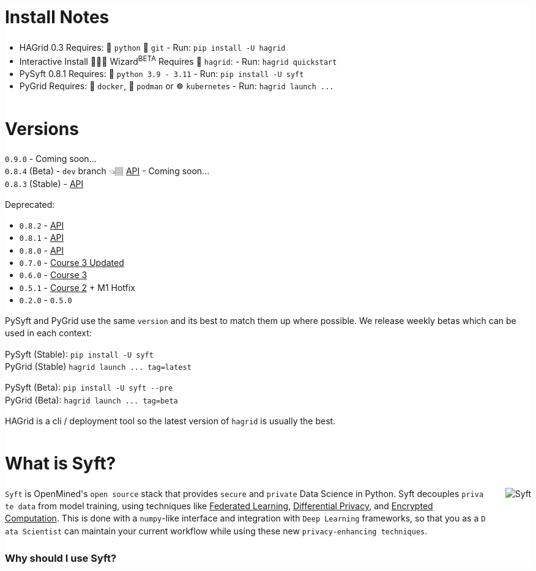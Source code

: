 # Install Notes

- HAGrid 0.3 Requires: 🐍 `python` 🐙 `git` - Run: `pip install -U hagrid`
- Interactive Install 🧙🏽‍♂️ Wizard<sup>BETA</sup> Requires 🛵 `hagrid`: - Run: `hagrid quickstart`
- PySyft 0.8.1 Requires: 🐍 `python 3.9 - 3.11` - Run: `pip install -U syft`
- PyGrid Requires: 🐳 `docker`, 🦦 `podman` or ☸️ `kubernetes` - Run: `hagrid launch ...`

# Versions

`0.9.0` - Coming soon...  
`0.8.4` (Beta) - `dev` branch 👈🏽 <a href="https://github.com/OpenMined/PySyft/tree/dev/notebooks/api/0.8">API</a> - Coming soon...  
`0.8.3` (Stable) - <a href="https://github.com/OpenMined/PySyft/tree/0.8.3/notebooks/api/0.8">API</a>

Deprecated:

- `0.8.2` - <a href="https://github.com/OpenMined/PySyft/tree/0.8.2/notebooks/api/0.8">API</a>
- `0.8.1` - <a href="https://github.com/OpenMined/PySyft/tree/0.8.1/notebooks/api/0.8">API</a>
- `0.8.0` - <a href="https://github.com/OpenMined/PySyft/tree/0.8/notebooks/api/0.8">API</a>
- `0.7.0` - <a href="https://github.com/OpenMined/courses/tree/introduction-to-remote-data-science-dev">Course 3 Updated</a>
- `0.6.0` - <a href="https://github.com/OpenMined/courses/tree/introduction-to-remote-data-science">Course 3</a>
- `0.5.1` - <a href="https://github.com/OpenMined/courses/tree/foundations-of-private-computation">Course 2</a> + M1 Hotfix
- `0.2.0` - `0.5.0`

PySyft and PyGrid use the same `version` and its best to match them up where possible. We release weekly betas which can be used in each context:

PySyft (Stable): `pip install -U syft`  
PyGrid (Stable) `hagrid launch ... tag=latest`

PySyft (Beta): `pip install -U syft --pre`  
PyGrid (Beta): `hagrid launch ... tag=beta`

HAGrid is a cli / deployment tool so the latest version of `hagrid` is usually the best.

# What is Syft?

<img align="right" src="https://raw.githubusercontent.com/OpenMined/PySyft/0.8.3/docs/img/logo_big.png" alt="Syft" height="250" style="padding-left:30px;">

`Syft` is OpenMined's `open source` stack that provides `secure` and `private` Data Science in Python. Syft decouples `private data` from model training, using techniques like [Federated Learning](https://ai.googleblog.com/2017/04/federated-learning-collaborative.html), [Differential Privacy](https://en.wikipedia.org/wiki/Differential_privacy), and [Encrypted Computation](https://en.wikipedia.org/wiki/Homomorphic_encryption). This is done with a `numpy`-like interface and integration with `Deep Learning` frameworks, so that you as a `Data Scientist` can maintain your current workflow while using these new `privacy-enhancing techniques`.

### Why should I use Syft?
